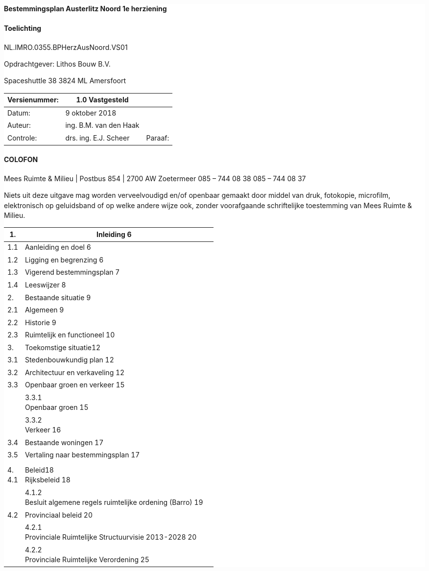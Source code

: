 #### Bestemmingsplan Austerlitz Noord 1e herziening

#### Toelichting

NL.IMRO.0355.BPHerzAusNoord.VS01

Opdrachtgever: Lithos Bouw B.V.

Spaceshuttle 38 3824 ML Amersfoort

| Versienummer: | 1.0 Vastgesteld        |         |
|---------------|------------------------|---------|
| Datum:        | 9 oktober 2018         |         |
| Auteur:       | ing. B.M. van den Haak |         |
| Controle:     | drs. ing. E.J. Scheer  | Paraaf: |

#### COLOFON

Mees Ruimte & Milieu | Postbus 854 | 2700 AW Zoetermeer 085 – 744 08 38 085 – 744 08 37

Niets uit deze uitgave mag worden verveelvoudigd en/of openbaar gemaakt door middel van druk, fotokopie, microfilm, elektronisch op geluidsband of op welke andere wijze ook, zonder voorafgaande schriftelijke toestemming van Mees Ruimte & Milieu.

| 1.        | Inleiding  6                                                     |  |
|-----------|------------------------------------------------------------------|--|
| 1.1       | Aanleiding en doel 6                                             |  |
| 1.2       | Ligging en begrenzing 6                                          |  |
| 1.3       | Vigerend bestemmingsplan 7                                       |  |
| 1.4       | Leeswijzer  8                                                    |  |
| 2.        | Bestaande situatie  9                                            |  |
| 2.1       | Algemeen  9                                                      |  |
| 2.2       | Historie  9                                                      |  |
| 2.3       | Ruimtelijk en functioneel  10                                    |  |
| 3.        | Toekomstige situatie12                                           |  |
| 3.1       | Stedenbouwkundig plan 12                                         |  |
| 3.2       | Architectuur en verkaveling 12                                   |  |
| 3.3       | Openbaar groen en verkeer 15                                     |  |
|           | 3.3.1<br>Openbaar groen 15                                       |  |
|           | 3.3.2<br>Verkeer 16                                              |  |
| 3.4       | Bestaande woningen 17                                            |  |
| 3.5       | Vertaling naar bestemmingsplan 17                                |  |
|           |                                                                  |  |
| 4.<br>4.1 | Beleid18<br>Rijksbeleid  18                                      |  |
|           | 4.1.2<br>Besluit algemene regels ruimtelijke ordening (Barro) 19 |  |
| 4.2       | Provinciaal beleid  20                                           |  |
|           | 4.2.1<br>Provinciale Ruimtelijke Structuurvisie 2013-2028 20     |  |
|           | 4.2.2<br>Provinciale Ruimtelijke Verordening  25                 |  |